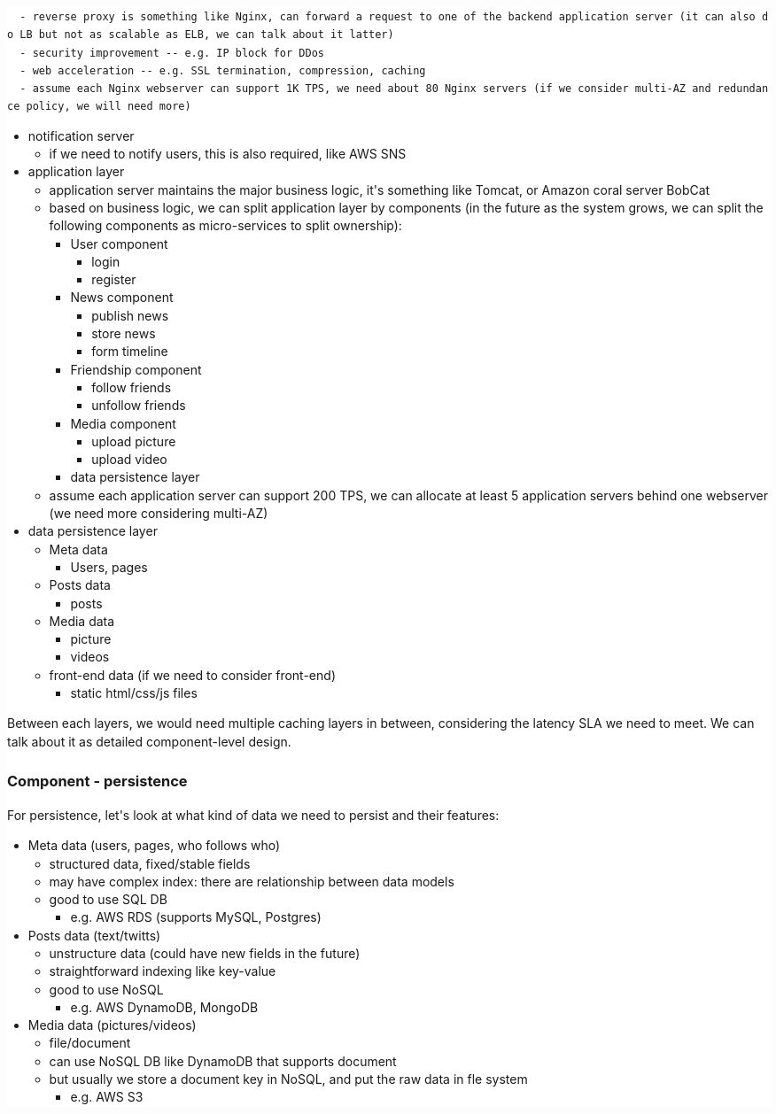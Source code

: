       - reverse proxy is something like Nginx, can forward a request to one of the backend application server (it can also do LB but not as scalable as ELB, we can talk about it latter)
      - security improvement -- e.g. IP block for DDos
      - web acceleration -- e.g. SSL termination, compression, caching
      - assume each Nginx webserver can support 1K TPS, we need about 80 Nginx servers (if we consider multi-AZ and redundance policy, we will need more)
  - notification server
    - if we need to notify users, this is also required, like AWS SNS
- application layer
  - application server maintains the major business logic, it's something like Tomcat, or Amazon coral server BobCat 
  - based on business logic, we can split application layer by components (in the future as the system grows, we can split the following components as micro-services to split ownership):
    - User component
      - login
      - register
    - News component
      - publish news
      - store news
      - form timeline
    - Friendship component
      - follow friends
      - unfollow friends
    - Media component
      - upload picture
      - upload video
    - data persistence layer
  - assume each application server can support 200 TPS, we can allocate at least 5 application servers behind one webserver (we need more considering multi-AZ)
- data persistence layer
  - Meta data
    - Users, pages
  - Posts data
    - posts
  - Media data
    - picture
    - videos
  - front-end data (if we need to consider front-end)
    - static html/css/js files

Between each layers, we would need multiple caching layers in between, considering the latency SLA we need to meet. We can talk about it as detailed component-level design.

### Component - persistence
For persistence, let's look at what kind of data we need to persist and their features:

- Meta data (users, pages, who follows who)
  - structured data, fixed/stable fields
  - may have complex index: there are relationship between data models
  - good to use SQL DB
    - e.g. AWS RDS (supports MySQL, Postgres)
- Posts data (text/twitts)
  - unstructure data (could have new fields in the future)
  - straightforward indexing like key-value
  - good to use NoSQL
    - e.g. AWS DynamoDB, MongoDB
- Media data (pictures/videos)
  - file/document
  - can use NoSQL DB like DynamoDB that supports document
  - but usually we store a document key in NoSQL, and put the raw data in fle system
    - e.g. AWS S3
